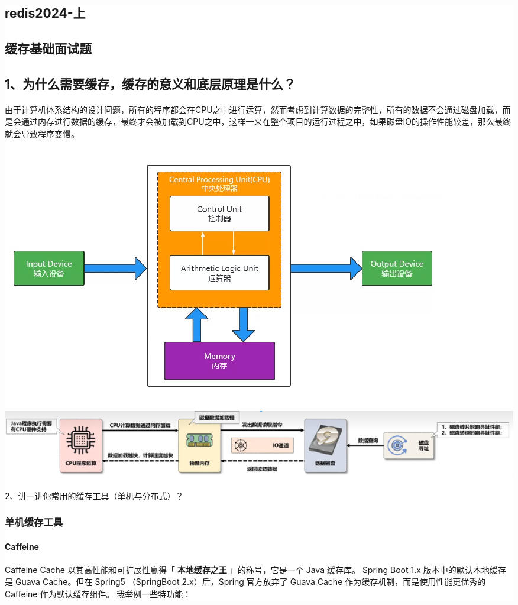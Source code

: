 

## redis2024-上

## 缓存基础面试题

## 1、为什么需要缓存，缓存的意义和底层原理是什么？

由于计算机体系结构的设计问题，所有的程序都会在CPU之中进行运算，然而考虑到计算数据的完整性，所有的数据不会通过磁盘加载，而是会通过内存进行数据的缓存，最终才会被加载到CPU之中，这样一来在整个项目的运行过程之中，如果磁盘IO的操作性能较差，那么最终就会导致程序变慢。

![image.png](./pic/5ae3a8f72a73f7d3b218344719de7c41.png)

![image.png](./pic/e48c53ad5319c2916c1cdbfd45daa520.png)

2、讲一讲你常用的缓存工具（单机与分布式）？

### **单机缓存工具**

#### **Caffeine**

Caffeine Cache 以其高性能和可扩展性赢得「 **本地缓存之王** 」的称号，它是一个 Java 缓存库。
Spring Boot 1.x 版本中的默认本地缓存是 Guava Cache。但在 Spring5 （SpringBoot 2.x）后，Spring 官方放弃了 Guava Cache 作为缓存机制，而是使用性能更优秀的 Caffeine 作为默认缓存组件。
我举例一些特功能：
